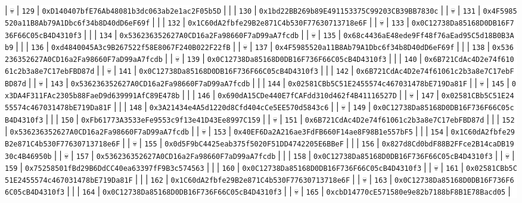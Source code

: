 | 💀 | `129` | `0xD140407bfE76Ab48081b3dc063ab2e1ac2F05b5D` |
|  | `130` | `0x1bd22BB269b89E491153375C99203CB39BB7830c` |
| 💀 | `131` | `0x4F5985520a11B8Ab79A1Dbc6f34b8D40dD6eF69f` |
|  | `132` | `0x1C60dA2fbfe29B2e871C4b530F77630713718e6F` |
| 💀 | `133` | `0x0C12738Da85168D0DB16F736F66C05cB4D4310f3` |
|  | `134` | `0x536236352627A0CD16a2Fa98660F7aD99aA7fcdb` |
| 💀 | `135` | `0x68c4436aE48ede9Ff48f76aEad95C5d18B0B3Ab9` |
|  | `136` | `0xd4840045A3c9B267522f58E8067F240B022F22fB` |
| 💀 | `137` | `0x4F5985520a11B8Ab79A1Dbc6f34b8D40dD6eF69f` |
|  | `138` | `0x536236352627A0CD16a2Fa98660F7aD99aA7fcdb` |
| 💀 | `139` | `0x0C12738Da85168D0DB16F736F66C05cB4D4310f3` |
|  | `140` | `0x6B721CdAc4D2e74f61061c2b3a8e7C17ebFBD87d` |
| 💀 | `141` | `0x0C12738Da85168D0DB16F736F66C05cB4D4310f3` |
|  | `142` | `0x6B721CdAc4D2e74f61061c2b3a8e7C17ebFBD87d` |
| 💀 | `143` | `0x536236352627A0CD16a2Fa98660F7aD99aA7fcdb` |
|  | `144` | `0x02581CBb5C51E2455574c467031478bE719Da81F` |
| 💀 | `145` | `0x3DA4F311FAc2305b88FaeD9d639991AfC89E478b` |
|  | `146` | `0x690dA15CDe440E7fCAFdd310d462f4B41116527D` |
| 💀 | `147` | `0x02581CBb5C51E2455574c467031478bE719Da81F` |
|  | `148` | `0x3A21434e4A5d1220d8Cfd404cCe5EE570d5843c6` |
| 💀 | `149` | `0x0C12738Da85168D0DB16F736F66C05cB4D4310f3` |
|  | `150` | `0xFb61773A3533eFe9553c9f13e41D43Ee8997C159` |
| 💀 | `151` | `0x6B721CdAc4D2e74f61061c2b3a8e7C17ebFBD87d` |
|  | `152` | `0x536236352627A0CD16a2Fa98660F7aD99aA7fcdb` |
| 💀 | `153` | `0x40EF6Da2A216ae3FdFB660F14ae8F98B1e557bF5` |
|  | `154` | `0x1C60dA2fbfe29B2e871C4b530F77630713718e6F` |
| 💀 | `155` | `0x0d5F9bC4425eab375f5020F51DD4742205E6BBeF` |
|  | `156` | `0x827d8Cd0bdF88B2FFce2B14caDB1930c4B46950b` |
| 💀 | `157` | `0x536236352627A0CD16a2Fa98660F7aD99aA7fcdb` |
|  | `158` | `0x0C12738Da85168D0DB16F736F66C05cB4D4310f3` |
| 💀 | `159` | `0x75258501fBd29B6DdCC40ea63397fF9B3c574563` |
|  | `160` | `0x0C12738Da85168D0DB16F736F66C05cB4D4310f3` |
| 💀 | `161` | `0x02581CBb5C51E2455574c467031478bE719Da81F` |
|  | `162` | `0x1C60dA2fbfe29B2e871C4b530F77630713718e6F` |
| 💀 | `163` | `0x0C12738Da85168D0DB16F736F66C05cB4D4310f3` |
|  | `164` | `0x0C12738Da85168D0DB16F736F66C05cB4D4310f3` |
| 💀 | `165` | `0xcbD14770cE571580e9e82b7188bF8B1E78Bacd05` |